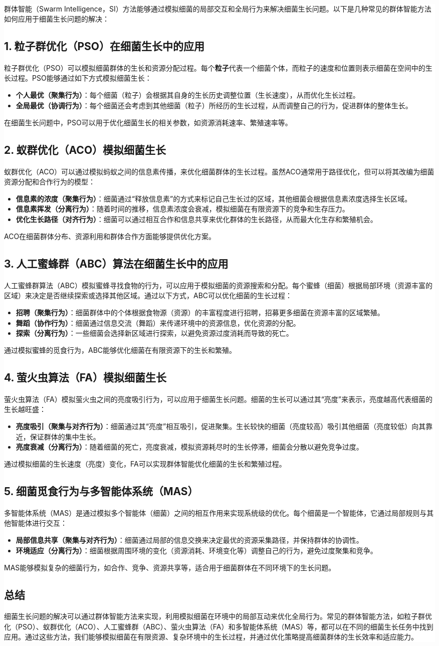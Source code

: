 群体智能（Swarm Intelligence，SI）方法能够通过模拟细菌的局部交互和全局行为来解决细菌生长问题。以下是几种常见的群体智能方法如何应用于细菌生长问题的解决：

## 1. **粒子群优化（PSO）在细菌生长中的应用**
粒子群优化（PSO）可以模拟细菌群体的生长和资源分配过程。每个**粒子**代表一个细菌个体，而粒子的速度和位置则表示细菌在空间中的生长过程。PSO能够通过如下方式模拟细菌生长：

- **个人最优（聚集行为）**：每个细菌（粒子）会根据其自身的生长历史调整位置（生长速度），从而优化生长过程。
- **全局最优（协调行为）**：每个细菌还会考虑到其他细菌（粒子）所经历的生长过程，从而调整自己的行为，促进群体的整体生长。

在细菌生长问题中，PSO可以用于优化细菌生长的相关参数，如资源消耗速率、繁殖速率等。

## 2. **蚁群优化（ACO）模拟细菌生长**
蚁群优化（ACO）可以通过模拟蚂蚁之间的信息素传播，来优化细菌群体的生长过程。虽然ACO通常用于路径优化，但可以将其改编为细菌资源分配和合作行为的模型：

- **信息素的浓度（聚集行为）**：细菌通过“释放信息素”的方式来标记自己生长过的区域，其他细菌会根据信息素浓度选择生长区域。
- **信息素挥发（分离行为）**：随着时间的推移，信息素浓度会衰减，模拟细菌在有限资源下的竞争和生存压力。
- **优化生长路径（对齐行为）**：细菌可以通过相互合作和信息共享来优化群体的生长路径，从而最大化生存和繁殖机会。

ACO在细菌群体分布、资源利用和群体合作方面能够提供优化方案。

## 3. **人工蜜蜂群（ABC）算法在细菌生长中的应用**
人工蜜蜂群算法（ABC）模拟蜜蜂寻找食物的行为，可以应用于模拟细菌的资源搜索和分配。每个蜜蜂（细菌）根据局部环境（资源丰富的区域）来决定是否继续探索或选择其他区域。通过以下方式，ABC可以优化细菌的生长过程：

- **招聘（聚集行为）**：细菌群体中的个体根据食物源（资源）的丰富程度进行招聘，招募更多细菌在资源丰富的区域繁殖。
- **舞蹈（协作行为）**：细菌通过信息交流（舞蹈）来传递环境中的资源信息，优化资源的分配。
- **探索（分离行为）**：一些细菌会选择新区域进行探索，以避免资源过度消耗而导致的死亡。

通过模拟蜜蜂的觅食行为，ABC能够优化细菌在有限资源下的生长和繁殖。

## 4. **萤火虫算法（FA）模拟细菌生长**
萤火虫算法（FA）模拟萤火虫之间的亮度吸引行为，可以应用于细菌生长问题。细菌的生长可以通过其“亮度”来表示，亮度越高代表细菌的生长越旺盛：

- **亮度吸引（聚集与对齐行为）**：细菌通过其“亮度”相互吸引，促进聚集。生长较快的细菌（亮度较高）吸引其他细菌（亮度较低）向其靠近，保证群体的集中生长。
- **亮度衰减（分离行为）**：随着细菌的死亡，亮度衰减，模拟资源耗尽时的生长停滞，细菌会分散以避免竞争过度。

通过模拟细菌的生长速度（亮度）变化，FA可以实现群体智能优化细菌的生长和繁殖过程。

## 5. **细菌觅食行为与多智能体系统（MAS）**
多智能体系统（MAS）是通过模拟多个智能体（细菌）之间的相互作用来实现系统级的优化。每个细菌是一个智能体，它通过局部规则与其他智能体进行交互：

- **局部信息共享（聚集与对齐行为）**：细菌通过局部的信息交换来决定最优的资源采集路径，并保持群体的协调性。
- **环境适应（分离行为）**：细菌根据周围环境的变化（资源消耗、环境变化等）调整自己的行为，避免过度聚集和竞争。

MAS能够模拟复杂的细菌行为，如合作、竞争、资源共享等，适合用于细菌群体在不同环境下的生长问题。

## 总结
细菌生长问题的解决可以通过群体智能方法来实现，利用模拟细菌在环境中的局部互动来优化全局行为。常见的群体智能方法，如粒子群优化（PSO）、蚁群优化（ACO）、人工蜜蜂群（ABC）、萤火虫算法（FA）和多智能体系统（MAS）等，都可以在不同的细菌生长任务中找到应用。通过这些方法，我们能够模拟细菌在有限资源、复杂环境中的生长过程，并通过优化策略提高细菌群体的生长效率和适应能力。
